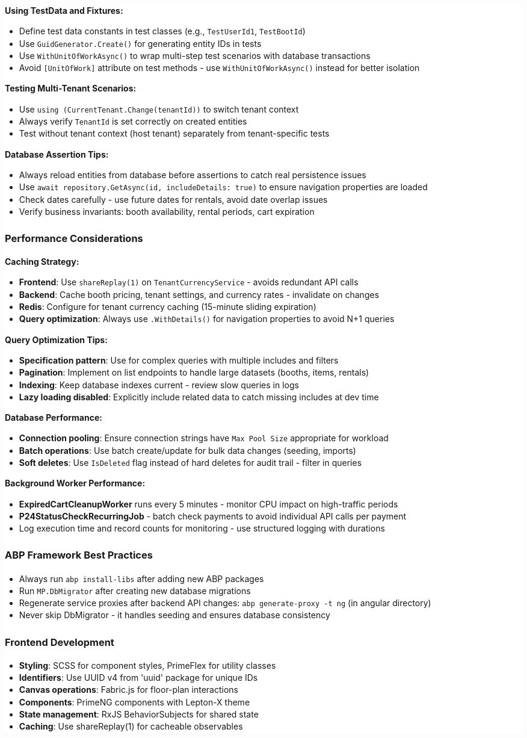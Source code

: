 **Using TestData and Fixtures:**
- Define test data constants in test classes (e.g., `TestUserId1`, `TestBootId`)
- Use `GuidGenerator.Create()` for generating entity IDs in tests
- Use `WithUnitOfWorkAsync()` to wrap multi-step test scenarios with database transactions
- Avoid `[UnitOfWork]` attribute on test methods - use `WithUnitOfWorkAsync()` instead for better isolation

**Testing Multi-Tenant Scenarios:**
- Use `using (CurrentTenant.Change(tenantId))` to switch tenant context
- Always verify `TenantId` is set correctly on created entities
- Test without tenant context (host tenant) separately from tenant-specific tests

**Database Assertion Tips:**
- Always reload entities from database before assertions to catch real persistence issues
- Use `await repository.GetAsync(id, includeDetails: true)` to ensure navigation properties are loaded
- Check dates carefully - use future dates for rentals, avoid date overlap issues
- Verify business invariants: booth availability, rental periods, cart expiration

### Performance Considerations

**Caching Strategy:**
- **Frontend**: Use `shareReplay(1)` on `TenantCurrencyService` - avoids redundant API calls
- **Backend**: Cache booth pricing, tenant settings, and currency rates - invalidate on changes
- **Redis**: Configure for tenant currency caching (15-minute sliding expiration)
- **Query optimization**: Always use `.WithDetails()` for navigation properties to avoid N+1 queries

**Query Optimization Tips:**
- **Specification pattern**: Use for complex queries with multiple includes and filters
- **Pagination**: Implement on list endpoints to handle large datasets (booths, items, rentals)
- **Indexing**: Keep database indexes current - review slow queries in logs
- **Lazy loading disabled**: Explicitly include related data to catch missing includes at dev time

**Database Performance:**
- **Connection pooling**: Ensure connection strings have `Max Pool Size` appropriate for workload
- **Batch operations**: Use batch create/update for bulk data changes (seeding, imports)
- **Soft deletes**: Use `IsDeleted` flag instead of hard deletes for audit trail - filter in queries

**Background Worker Performance:**
- **ExpiredCartCleanupWorker** runs every 5 minutes - monitor CPU impact on high-traffic periods
- **P24StatusCheckRecurringJob** - batch check payments to avoid individual API calls per payment
- Log execution time and record counts for monitoring - use structured logging with durations

### ABP Framework Best Practices
- Always run `abp install-libs` after adding new ABP packages
- Run `MP.DbMigrator` after creating new database migrations
- Regenerate service proxies after backend API changes: `abp generate-proxy -t ng` (in angular directory)
- Never skip DbMigrator - it handles seeding and ensures database consistency

### Frontend Development
- **Styling**: SCSS for component styles, PrimeFlex for utility classes
- **Identifiers**: Use UUID v4 from 'uuid' package for unique IDs
- **Canvas operations**: Fabric.js for floor-plan interactions
- **Components**: PrimeNG components with Lepton-X theme
- **State management**: RxJS BehaviorSubjects for shared state
- **Caching**: Use shareReplay(1) for cacheable observables
